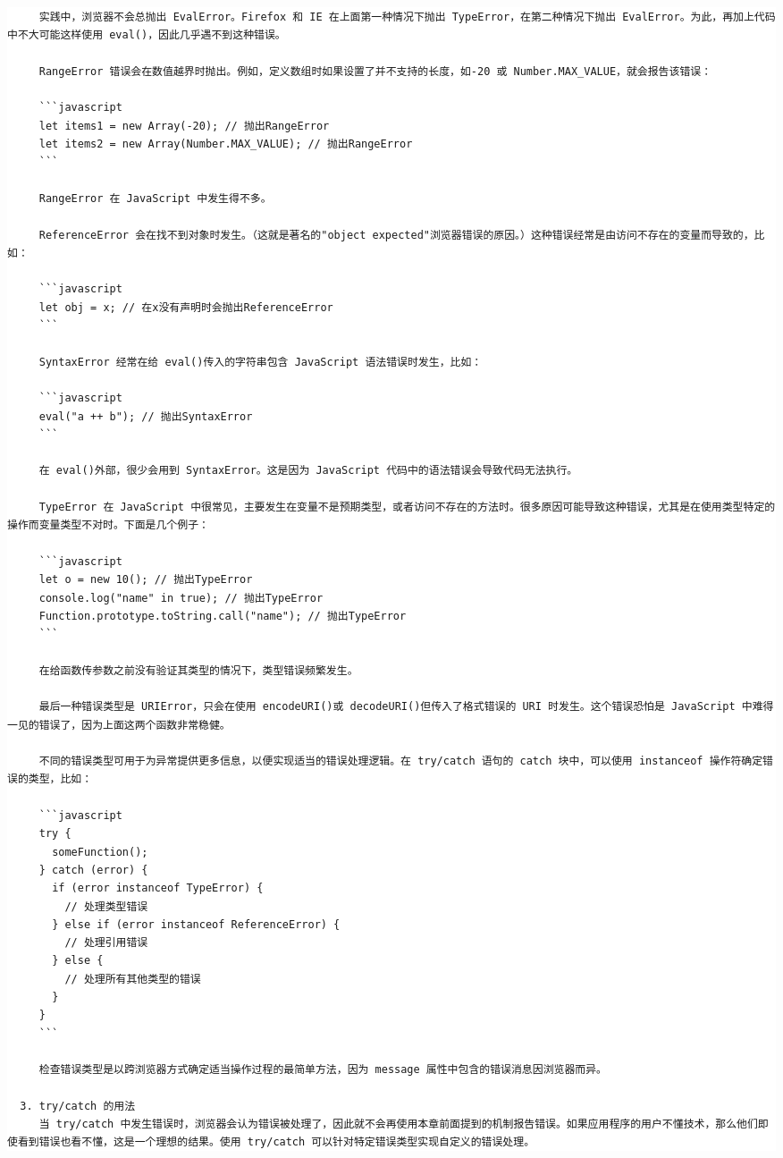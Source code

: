          实践中，浏览器不会总抛出 EvalError。Firefox 和 IE 在上面第一种情况下抛出 TypeError，在第二种情况下抛出 EvalError。为此，再加上代码中不大可能这样使用 eval()，因此几乎遇不到这种错误。

         RangeError 错误会在数值越界时抛出。例如，定义数组时如果设置了并不支持的长度，如-20 或 Number.MAX_VALUE，就会报告该错误：

         ```javascript
         let items1 = new Array(-20); // 抛出RangeError
         let items2 = new Array(Number.MAX_VALUE); // 抛出RangeError
         ```

         RangeError 在 JavaScript 中发生得不多。

         ReferenceError 会在找不到对象时发生。（这就是著名的"object expected"浏览器错误的原因。）这种错误经常是由访问不存在的变量而导致的，比如：

         ```javascript
         let obj = x; // 在x没有声明时会抛出ReferenceError
         ```

         SyntaxError 经常在给 eval()传入的字符串包含 JavaScript 语法错误时发生，比如：

         ```javascript
         eval("a ++ b"); // 抛出SyntaxError
         ```

         在 eval()外部，很少会用到 SyntaxError。这是因为 JavaScript 代码中的语法错误会导致代码无法执行。

         TypeError 在 JavaScript 中很常见，主要发生在变量不是预期类型，或者访问不存在的方法时。很多原因可能导致这种错误，尤其是在使用类型特定的操作而变量类型不对时。下面是几个例子：

         ```javascript
         let o = new 10(); // 抛出TypeError
         console.log("name" in true); // 抛出TypeError
         Function.prototype.toString.call("name"); // 抛出TypeError
         ```

         在给函数传参数之前没有验证其类型的情况下，类型错误频繁发生。

         最后一种错误类型是 URIError，只会在使用 encodeURI()或 decodeURI()但传入了格式错误的 URI 时发生。这个错误恐怕是 JavaScript 中难得一见的错误了，因为上面这两个函数非常稳健。

         不同的错误类型可用于为异常提供更多信息，以便实现适当的错误处理逻辑。在 try/catch 语句的 catch 块中，可以使用 instanceof 操作符确定错误的类型，比如：

         ```javascript
         try {
           someFunction();
         } catch (error) {
           if (error instanceof TypeError) {
             // 处理类型错误
           } else if (error instanceof ReferenceError) {
             // 处理引用错误
           } else {
             // 处理所有其他类型的错误
           }
         }
         ```

         检查错误类型是以跨浏览器方式确定适当操作过程的最简单方法，因为 message 属性中包含的错误消息因浏览器而异。

      3. try/catch 的用法
         当 try/catch 中发生错误时，浏览器会认为错误被处理了，因此就不会再使用本章前面提到的机制报告错误。如果应用程序的用户不懂技术，那么他们即使看到错误也看不懂，这是一个理想的结果。使用 try/catch 可以针对特定错误类型实现自定义的错误处理。
